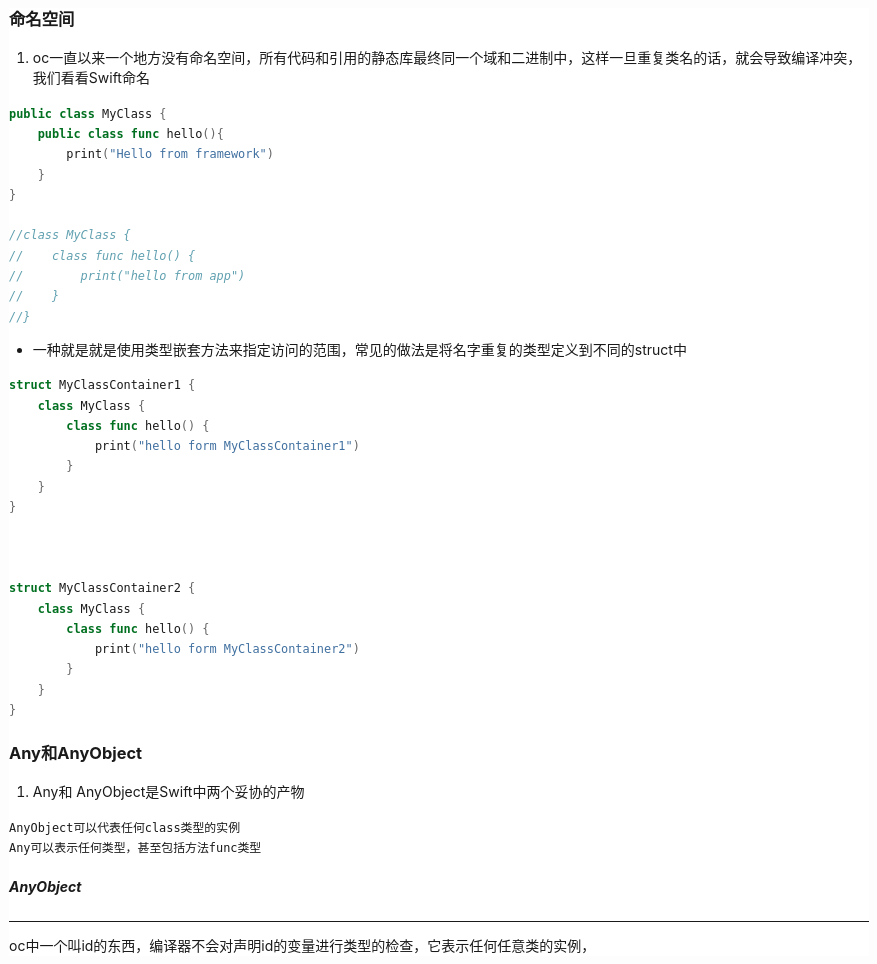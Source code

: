 ### 命名空间

1. oc一直以来一个地方没有命名空间，所有代码和引用的静态库最终同一个域和二进制中，这样一旦重复类名的话，就会导致编译冲突，我们看看Swift命名

```swift
public class MyClass {
    public class func hello(){
        print("Hello from framework")
    }
}

//class MyClass {
//    class func hello() {
//        print("hello from app")
//    }
//}
```

- 一种就是就是使用类型嵌套方法来指定访问的范围，常见的做法是将名字重复的类型定义到不同的struct中

```swift
struct MyClassContainer1 {
    class MyClass {
        class func hello() {
            print("hello form MyClassContainer1")
        }
    }
}



struct MyClassContainer2 {
    class MyClass {
        class func hello() {
            print("hello form MyClassContainer2")
        }
    }
}
```

### Any和AnyObject

1. Any和 AnyObject是Swift中两个妥协的产物

```swift
AnyObject可以代表任何class类型的实例
Any可以表示任何类型，甚至包括方法func类型
```

##### AnyObject


------------

oc中一个叫id的东西，编译器不会对声明id的变量进行类型的检查，它表示任何任意类的实例，
